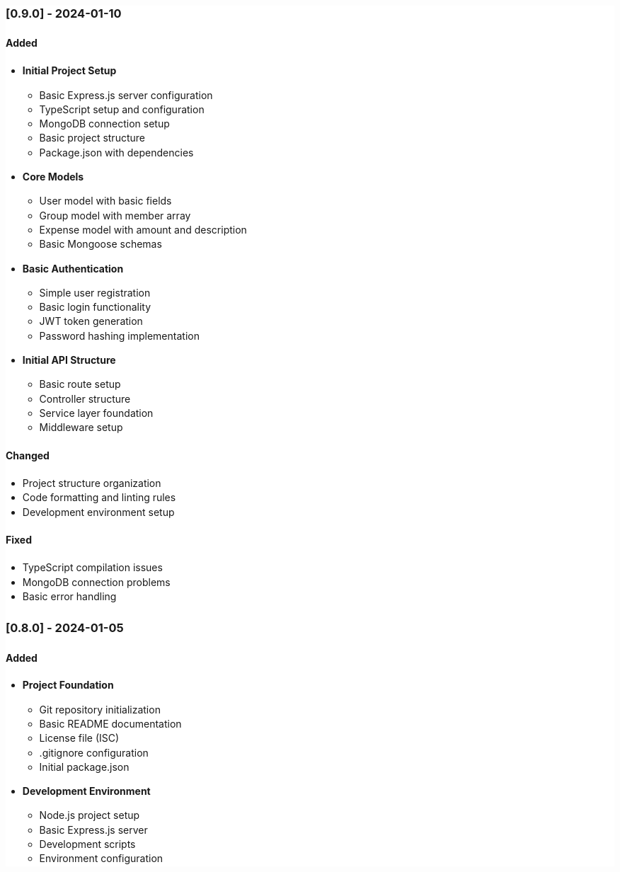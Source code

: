 ### [0.9.0] - 2024-01-10

#### Added
- **Initial Project Setup**
  - Basic Express.js server configuration
  - TypeScript setup and configuration
  - MongoDB connection setup
  - Basic project structure
  - Package.json with dependencies

- **Core Models**
  - User model with basic fields
  - Group model with member array
  - Expense model with amount and description
  - Basic Mongoose schemas

- **Basic Authentication**
  - Simple user registration
  - Basic login functionality
  - JWT token generation
  - Password hashing implementation

- **Initial API Structure**
  - Basic route setup
  - Controller structure
  - Service layer foundation
  - Middleware setup

#### Changed
- Project structure organization
- Code formatting and linting rules
- Development environment setup

#### Fixed
- TypeScript compilation issues
- MongoDB connection problems
- Basic error handling

### [0.8.0] - 2024-01-05

#### Added
- **Project Foundation**
  - Git repository initialization
  - Basic README documentation
  - License file (ISC)
  - .gitignore configuration
  - Initial package.json

- **Development Environment**
  - Node.js project setup
  - Basic Express.js server
  - Development scripts
  - Environment configuration
